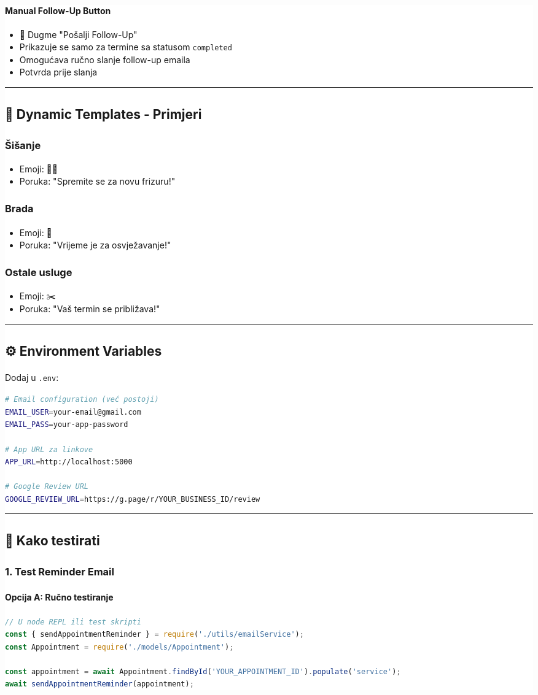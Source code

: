 #### Manual Follow-Up Button
- 📧 Dugme "Pošalji Follow-Up"
- Prikazuje se samo za termine sa statusom `completed`
- Omogućava ručno slanje follow-up emaila
- Potvrda prije slanja

---

## 🎨 Dynamic Templates - Primjeri

### Šišanje
- Emoji: 💇‍♂️
- Poruka: "Spremite se za novu frizuru!"

### Brada
- Emoji: 🧔
- Poruka: "Vrijeme je za osvježavanje!"

### Ostale usluge
- Emoji: ✂️
- Poruka: "Vaš termin se približava!"

---

## ⚙️ Environment Variables

Dodaj u `.env`:

```bash
# Email configuration (već postoji)
EMAIL_USER=your-email@gmail.com
EMAIL_PASS=your-app-password

# App URL za linkove
APP_URL=http://localhost:5000

# Google Review URL
GOOGLE_REVIEW_URL=https://g.page/r/YOUR_BUSINESS_ID/review
```

---

## 🚀 Kako testirati

### 1. Test Reminder Email

#### Opcija A: Ručno testiranje
```javascript
// U node REPL ili test skripti
const { sendAppointmentReminder } = require('./utils/emailService');
const Appointment = require('./models/Appointment');

const appointment = await Appointment.findById('YOUR_APPOINTMENT_ID').populate('service');
await sendAppointmentReminder(appointment);
```
